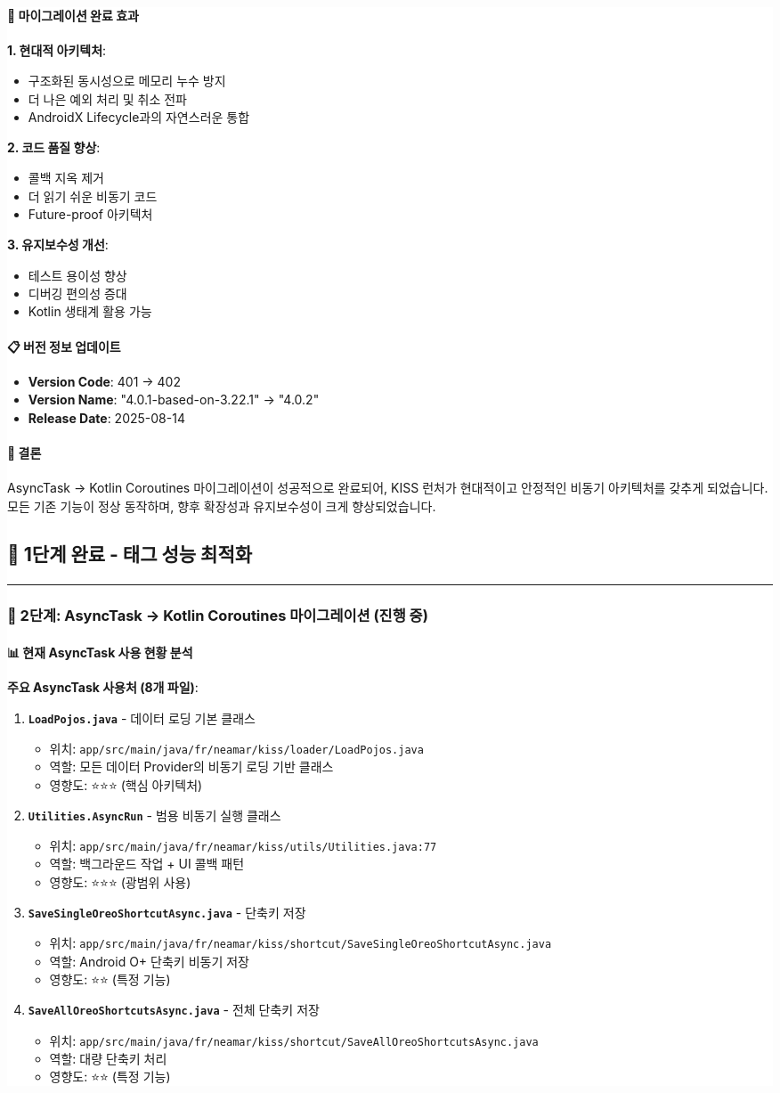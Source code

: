 #### 🎉 마이그레이션 완료 효과

**1. 현대적 아키텍처**:
- 구조화된 동시성으로 메모리 누수 방지
- 더 나은 예외 처리 및 취소 전파
- AndroidX Lifecycle과의 자연스러운 통합

**2. 코드 품질 향상**:
- 콜백 지옥 제거
- 더 읽기 쉬운 비동기 코드
- Future-proof 아키텍처

**3. 유지보수성 개선**:
- 테스트 용이성 향상
- 디버깅 편의성 증대
- Kotlin 생태계 활용 가능

#### 📋 버전 정보 업데이트
- **Version Code**: 401 → 402
- **Version Name**: "4.0.1-based-on-3.22.1" → "4.0.2"
- **Release Date**: 2025-08-14

#### 🎯 결론
AsyncTask → Kotlin Coroutines 마이그레이션이 성공적으로 완료되어, KISS 런처가 현대적이고 안정적인 비동기 아키텍처를 갖추게 되었습니다. 모든 기존 기능이 정상 동작하며, 향후 확장성과 유지보수성이 크게 향상되었습니다.

## 🎯 1단계 완료 - 태그 성능 최적화

---

### 🔄 2단계: AsyncTask → Kotlin Coroutines 마이그레이션 (진행 중)

#### 📊 현재 AsyncTask 사용 현황 분석

**주요 AsyncTask 사용처 (8개 파일)**:

1. **`LoadPojos.java`** - 데이터 로딩 기본 클래스
   - 위치: `app/src/main/java/fr/neamar/kiss/loader/LoadPojos.java`
   - 역할: 모든 데이터 Provider의 비동기 로딩 기반 클래스
   - 영향도: ⭐⭐⭐ (핵심 아키텍처)

2. **`Utilities.AsyncRun`** - 범용 비동기 실행 클래스
   - 위치: `app/src/main/java/fr/neamar/kiss/utils/Utilities.java:77`
   - 역할: 백그라운드 작업 + UI 콜백 패턴
   - 영향도: ⭐⭐⭐ (광범위 사용)

3. **`SaveSingleOreoShortcutAsync.java`** - 단축키 저장
   - 위치: `app/src/main/java/fr/neamar/kiss/shortcut/SaveSingleOreoShortcutAsync.java`
   - 역할: Android O+ 단축키 비동기 저장
   - 영향도: ⭐⭐ (특정 기능)

4. **`SaveAllOreoShortcutsAsync.java`** - 전체 단축키 저장
   - 위치: `app/src/main/java/fr/neamar/kiss/shortcut/SaveAllOreoShortcutsAsync.java`
   - 역할: 대량 단축키 처리
   - 영향도: ⭐⭐ (특정 기능)
